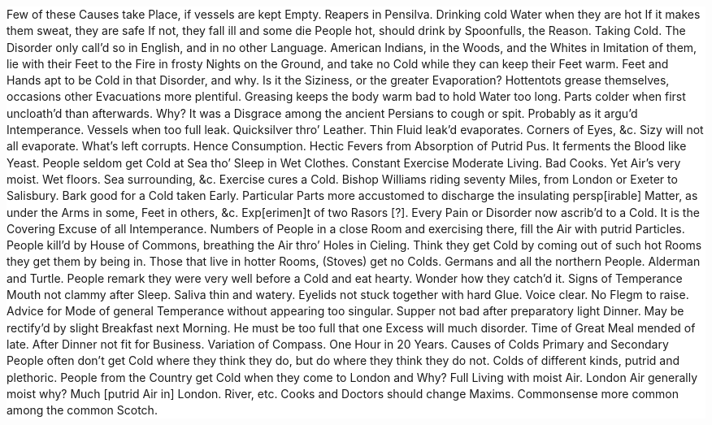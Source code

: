 Few of these Causes take Place, if vessels are kept Empty.
  Reapers in Pensilva.
  Drinking cold Water when they are hot
  If it makes them sweat, they are safe
  If not, they fall ill and some die
  People hot, should drink by Spoonfulls, the Reason.
  Taking Cold. The Disorder only call’d so in English, and in no other Language.
  American Indians, in the Woods, and the Whites in Imitation of them, lie with their Feet to the Fire in frosty Nights on the Ground, and take no Cold while they can keep their Feet warm.
  Feet and Hands apt to be Cold in that Disorder, and why. Is it the Siziness, or the greater Evaporation?
  Hottentots grease themselves, occasions other Evacuations more plentiful. Greasing keeps the body warm bad to hold Water too long. Parts colder when first uncloath’d than afterwards. Why?
  It was a Disgrace among the ancient Persians to cough or spit. Probably as it argu’d Intemperance.
Vessels when too full leak. Quicksilver thro’ Leather.
Thin Fluid leak’d evaporates. Corners of Eyes, &c. Sizy will not all evaporate. What’s left corrupts. Hence Consumption. Hectic Fevers from Absorption of Putrid Pus. It ferments the Blood like Yeast.
People seldom get Cold at Sea tho’ Sleep in Wet Clothes. Constant Exercise Moderate Living. Bad Cooks. Yet Air’s very moist. Wet floors. Sea surrounding, &c.
Exercise cures a Cold. Bishop Williams riding seventy Miles, from London or Exeter to Salisbury.
Bark good for a Cold taken Early.
Particular Parts more accustomed to discharge the insulating persp[irable] Matter, as under the Arms in some, Feet in others, &c.
  Exp[erimen]t of two Rasors [?].
  Every Pain or Disorder now ascrib’d to a Cold.
  It is the Covering Excuse of all Intemperance.
  Numbers of People in a close Room and exercising there, fill the Air with putrid Particles.
  People kill’d by House of Commons, breathing the Air thro’ Holes in Cieling.
  Think they get Cold by coming out of such hot Rooms they get them by being in.
  Those that live in hotter Rooms, (Stoves) get no Colds.
  Germans and all the northern People.
  Alderman and Turtle.
  People remark they were very well before a Cold and eat hearty. Wonder how they catch’d it.
Signs of Temperance
Mouth not clammy after Sleep.
Saliva thin and watery.
Eyelids not stuck together with hard Glue.
Voice clear.
No Flegm to raise.
Advice for Mode of general Temperance without appearing too singular. Supper not bad after preparatory light Dinner. May be rectify’d by slight Breakfast next Morning. He must be too full that one Excess will much disorder.
Time of Great Meal mended of late. After Dinner not fit for Business. Variation of Compass. One Hour in 20 Years.
Causes of Colds Primary and Secondary
People often don’t get Cold where they think they do, but do where they think they do not. Colds of different kinds, putrid and plethoric.
People from the Country get Cold when they come to London and Why? Full Living with moist Air. London Air generally moist why? Much [putrid Air in] London. River, etc.
Cooks and Doctors should change Maxims.
Commonsense more common among the common Scotch.
